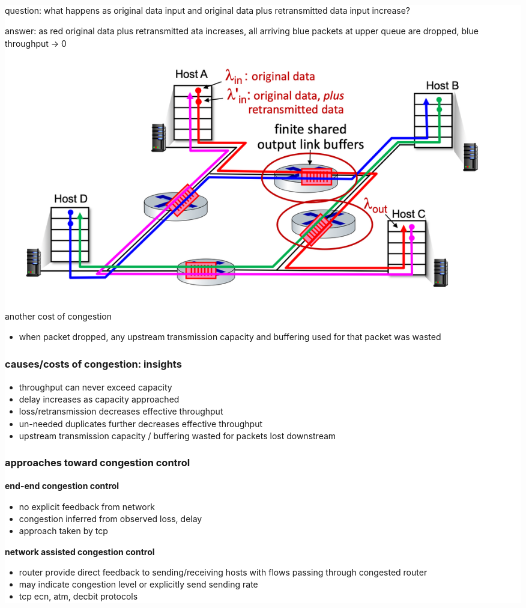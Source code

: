 question:  what happens as original data input and original data plus retransmitted data input increase?

answer:  as red original data plus retransmitted ata increases, all arriving blue packets at upper queue are dropped, blue throughput -> 0

<img src="./causes.png">

another cost of congestion
-  when packet dropped, any upstream transmission capacity and buffering used for that packet was wasted

###  causes/costs of congestion:  insights

-  throughput can never exceed capacity
-  delay increases as capacity approached
-  loss/retransmission decreases effective throughput
-  un-needed duplicates further decreases effective throughput
-  upstream transmission capacity / buffering wasted for packets lost downstream

###  approaches toward congestion control

**end-end congestion control**
-  no explicit feedback from network
-  congestion inferred from observed loss, delay
-  approach taken by tcp

**network assisted congestion control**
-  router provide direct feedback to sending/receiving hosts with flows passing through congested router
-  may indicate congestion level or explicitly send sending rate
-  tcp ecn, atm, decbit protocols
